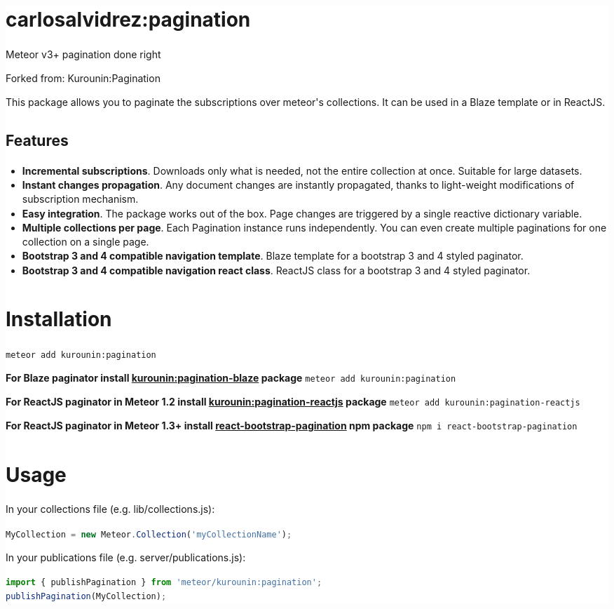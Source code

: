 carlosalvidrez:pagination
=================

Meteor v3+ pagination done right

Forked from: Kurounin:Pagination

This package allows you to paginate the subscriptions over meteor's collections. It can be used in a Blaze template or in ReactJS.


Features
--------

+ **Incremental subscriptions**. Downloads only what is needed, not the entire collection at once. Suitable for large datasets.
+ **Instant changes propagation**. Any document changes are instantly propagated, thanks to light-weight modifications of subscription mechanism.
+ **Easy integration**. The package works out of the box. Page changes are triggered by a single reactive dictionary variable.
+ **Multiple collections per page**. Each Pagination instance runs independently. You can even create multiple paginations for one collection on a single page.
+ **Bootstrap 3 and 4 compatible navigation template**. Blaze template for a bootstrap 3 and 4 styled paginator.
+ **Bootstrap 3 and 4 compatible navigation react class**. ReactJS class for a bootstrap 3 and 4 styled paginator.

# Installation
```meteor add kurounin:pagination```

**For Blaze paginator install [kurounin:pagination-blaze](https://atmospherejs.com/kurounin/pagination-blaze) package**
```meteor add kurounin:pagination```

**For ReactJS paginator in Meteor 1.2 install [kurounin:pagination-reactjs](https://atmospherejs.com/kurounin/pagination-reactjs) package**
```meteor add kurounin:pagination-reactjs```

**For ReactJS paginator in Meteor 1.3+ install [react-bootstrap-pagination](https://www.npmjs.com/package/react-bootstrap-pagination) npm package**
```npm i react-bootstrap-pagination```

# Usage

In your collections file (e.g. lib/collections.js):
```js
MyCollection = new Meteor.Collection('myCollectionName');
```

In your publications file (e.g. server/publications.js):
```js
import { publishPagination } from 'meteor/kurounin:pagination';
publishPagination(MyCollection);
```
